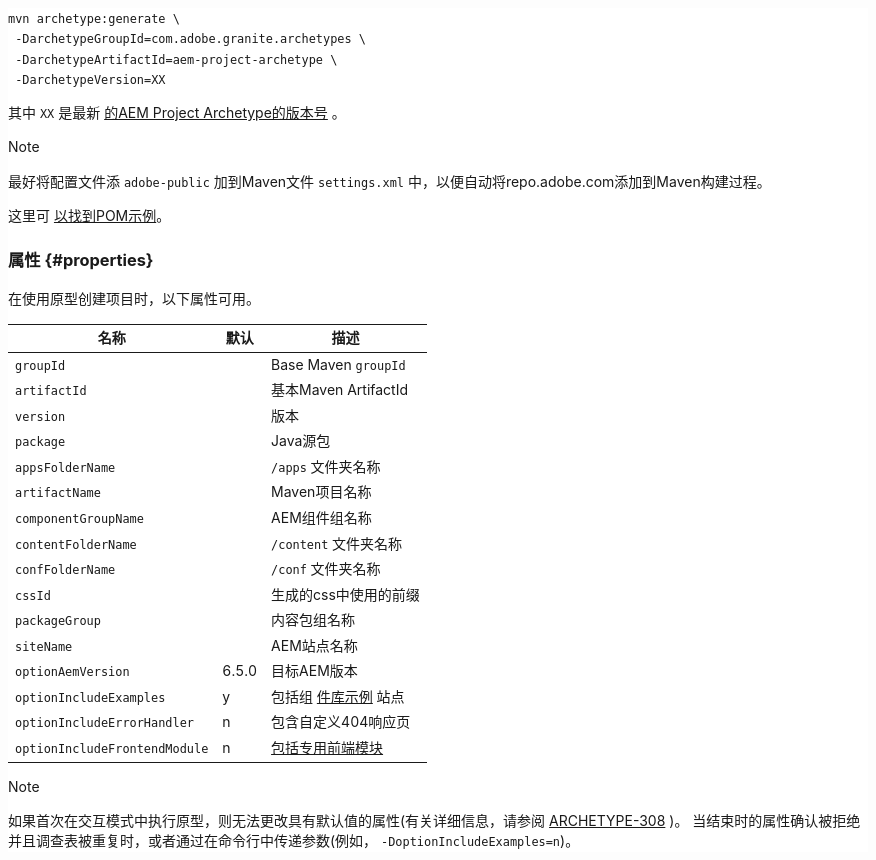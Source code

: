 ```
mvn archetype:generate \
 -DarchetypeGroupId=com.adobe.granite.archetypes \
 -DarchetypeArtifactId=aem-project-archetype \
 -DarchetypeVersion=XX
```

其中 `XX` 是最新 [的AEM Project Archetype的版本号](https://github.com/adobe/aem-project-archetype/blob/master/VERSIONS.md) 。

>[!NOTE]
>
>最好将配置文件添 `adobe-public` 加到Maven文件 `settings.xml` 中，以便自动将repo.adobe.com添加到Maven构建过程。
>
>这里可 [以找到POM示例](https://helpx.adobe.com/experience-manager/kb/SetUpTheAdobeMavenRepository.html)。

### 属性 {#properties}

在使用原型创建项目时，以下属性可用。

| 名称 | 默认 | 描述 |
----------------------------|---------|--------------------
| `groupId` |  | Base Maven `groupId` |
| `artifactId` |  | 基本Maven ArtifactId |
| `version` |  | 版本 |
| `package` |  | Java源包 |
| `appsFolderName` |  | `/apps` 文件夹名称 |
| `artifactName` |  | Maven项目名称 |
| `componentGroupName` |  | AEM组件组名称 |
| `contentFolderName` |  | `/content` 文件夹名称 |
| `confFolderName` |  | `/conf` 文件夹名称 |
| `cssId` |  | 生成的css中使用的前缀 |
| `packageGroup` |  | 内容包组名称 |
| `siteName` |  | AEM站点名称 |
| `optionAemVersion` | 6.5.0 | 目标AEM版本 |
| `optionIncludeExamples` | y | 包括组 [件库示例](http://opensource.adobe.com/aem-core-wcm-components/library.html) 站点 |
| `optionIncludeErrorHandler` | n | 包含自定义404响应页 |
| `optionIncludeFrontendModule` | n | [包括专用前端模块](front-end-build.md) |

>[!NOTE]
> 如果首次在交互模式中执行原型，则无法更改具有默认值的属性(有关详细信息，请参阅 [ARCHETYPE-308](https://issues.apache.org/jira/browse/ARCHETYPE-308) )。 当结束时的属性确认被拒绝并且调查表被重复时，或者通过在命令行中传递参数(例如， `-DoptionIncludeExamples=n`)。

